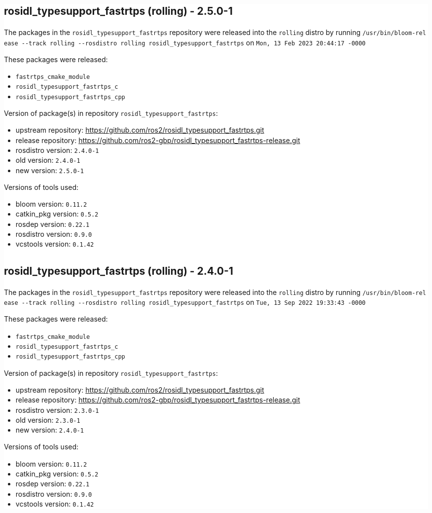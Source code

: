 ## rosidl_typesupport_fastrtps (rolling) - 2.5.0-1

The packages in the `rosidl_typesupport_fastrtps` repository were released into the `rolling` distro by running `/usr/bin/bloom-release --track rolling --rosdistro rolling rosidl_typesupport_fastrtps` on `Mon, 13 Feb 2023 20:44:17 -0000`

These packages were released:
- `fastrtps_cmake_module`
- `rosidl_typesupport_fastrtps_c`
- `rosidl_typesupport_fastrtps_cpp`

Version of package(s) in repository `rosidl_typesupport_fastrtps`:

- upstream repository: https://github.com/ros2/rosidl_typesupport_fastrtps.git
- release repository: https://github.com/ros2-gbp/rosidl_typesupport_fastrtps-release.git
- rosdistro version: `2.4.0-1`
- old version: `2.4.0-1`
- new version: `2.5.0-1`

Versions of tools used:

- bloom version: `0.11.2`
- catkin_pkg version: `0.5.2`
- rosdep version: `0.22.1`
- rosdistro version: `0.9.0`
- vcstools version: `0.1.42`


## rosidl_typesupport_fastrtps (rolling) - 2.4.0-1

The packages in the `rosidl_typesupport_fastrtps` repository were released into the `rolling` distro by running `/usr/bin/bloom-release --track rolling --rosdistro rolling rosidl_typesupport_fastrtps` on `Tue, 13 Sep 2022 19:33:43 -0000`

These packages were released:
- `fastrtps_cmake_module`
- `rosidl_typesupport_fastrtps_c`
- `rosidl_typesupport_fastrtps_cpp`

Version of package(s) in repository `rosidl_typesupport_fastrtps`:

- upstream repository: https://github.com/ros2/rosidl_typesupport_fastrtps.git
- release repository: https://github.com/ros2-gbp/rosidl_typesupport_fastrtps-release.git
- rosdistro version: `2.3.0-1`
- old version: `2.3.0-1`
- new version: `2.4.0-1`

Versions of tools used:

- bloom version: `0.11.2`
- catkin_pkg version: `0.5.2`
- rosdep version: `0.22.1`
- rosdistro version: `0.9.0`
- vcstools version: `0.1.42`

